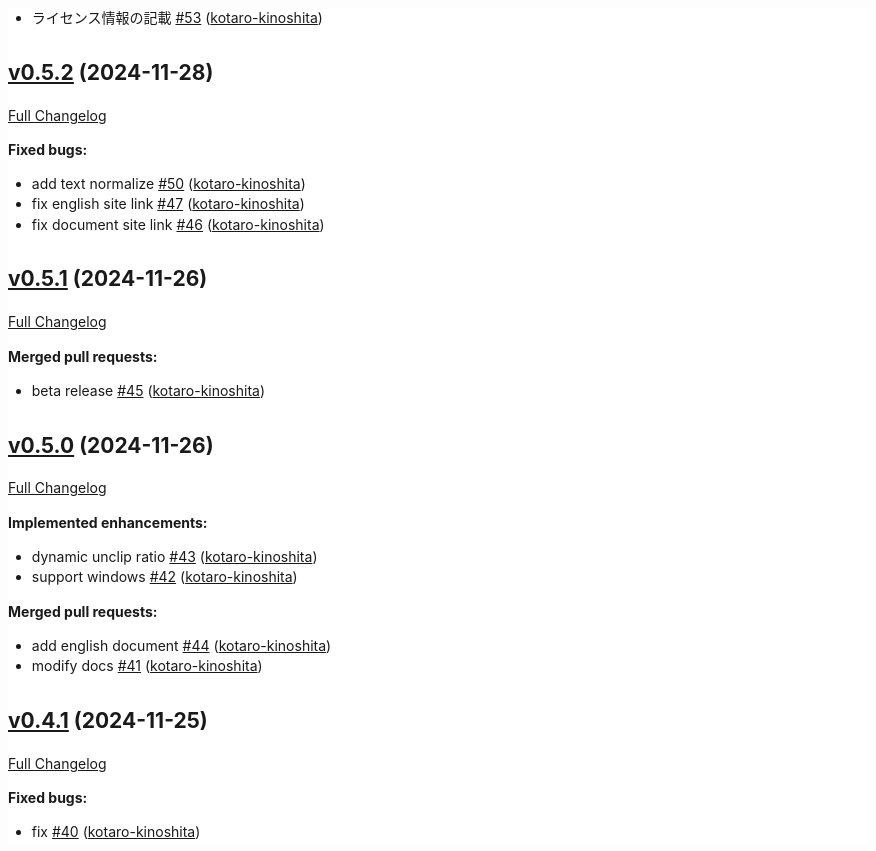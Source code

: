 - ライセンス情報の記載 [\#53](https://github.com/kotaro-kinoshita/yomitoku/pull/53) ([kotaro-kinoshita](https://github.com/kotaro-kinoshita))

## [v0.5.2](https://github.com/kotaro-kinoshita/yomitoku/tree/v0.5.2) (2024-11-28)

[Full Changelog](https://github.com/kotaro-kinoshita/yomitoku/compare/v0.5.1...v0.5.2)

**Fixed bugs:**

- add text normalize [\#50](https://github.com/kotaro-kinoshita/yomitoku/pull/50) ([kotaro-kinoshita](https://github.com/kotaro-kinoshita))
- fix english site link [\#47](https://github.com/kotaro-kinoshita/yomitoku/pull/47) ([kotaro-kinoshita](https://github.com/kotaro-kinoshita))
- fix document site link [\#46](https://github.com/kotaro-kinoshita/yomitoku/pull/46) ([kotaro-kinoshita](https://github.com/kotaro-kinoshita))

## [v0.5.1](https://github.com/kotaro-kinoshita/yomitoku/tree/v0.5.1) (2024-11-26)

[Full Changelog](https://github.com/kotaro-kinoshita/yomitoku/compare/v0.5.0...v0.5.1)

**Merged pull requests:**

- beta release [\#45](https://github.com/kotaro-kinoshita/yomitoku/pull/45) ([kotaro-kinoshita](https://github.com/kotaro-kinoshita))

## [v0.5.0](https://github.com/kotaro-kinoshita/yomitoku/tree/v0.5.0) (2024-11-26)

[Full Changelog](https://github.com/kotaro-kinoshita/yomitoku/compare/v0.4.1...v0.5.0)

**Implemented enhancements:**

- dynamic unclip ratio [\#43](https://github.com/kotaro-kinoshita/yomitoku/pull/43) ([kotaro-kinoshita](https://github.com/kotaro-kinoshita))
- support windows [\#42](https://github.com/kotaro-kinoshita/yomitoku/pull/42) ([kotaro-kinoshita](https://github.com/kotaro-kinoshita))

**Merged pull requests:**

- add english document [\#44](https://github.com/kotaro-kinoshita/yomitoku/pull/44) ([kotaro-kinoshita](https://github.com/kotaro-kinoshita))
- modify docs [\#41](https://github.com/kotaro-kinoshita/yomitoku/pull/41) ([kotaro-kinoshita](https://github.com/kotaro-kinoshita))

## [v0.4.1](https://github.com/kotaro-kinoshita/yomitoku/tree/v0.4.1) (2024-11-25)

[Full Changelog](https://github.com/kotaro-kinoshita/yomitoku/compare/v0.4.0...v0.4.1)

**Fixed bugs:**

- fix [\#40](https://github.com/kotaro-kinoshita/yomitoku/pull/40) ([kotaro-kinoshita](https://github.com/kotaro-kinoshita))
